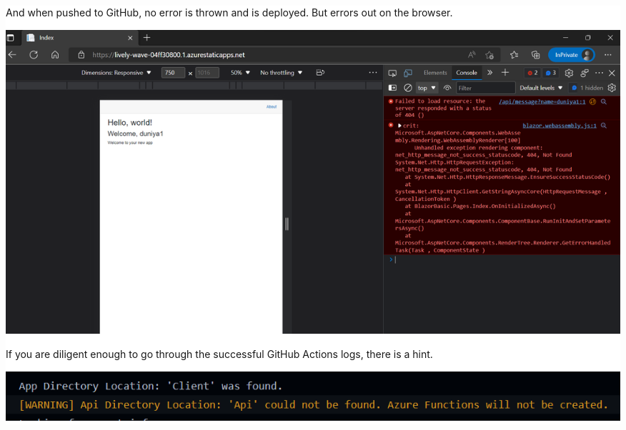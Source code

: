 And when pushed to GitHub, no error is thrown and is deployed. But errors out on the browser.

![Weather browser opened in browser with the developer tool console opened side by side and riddled with http error code](/img/blog/weatherforecast_api_nomenclature_fail.png)

If you are diligent enough to go through the successful GitHub Actions logs, there is a hint.

![GitHub Actions logs with a missing API warning](/img/blog/github_action_log_azureswa_api_warning.png)
